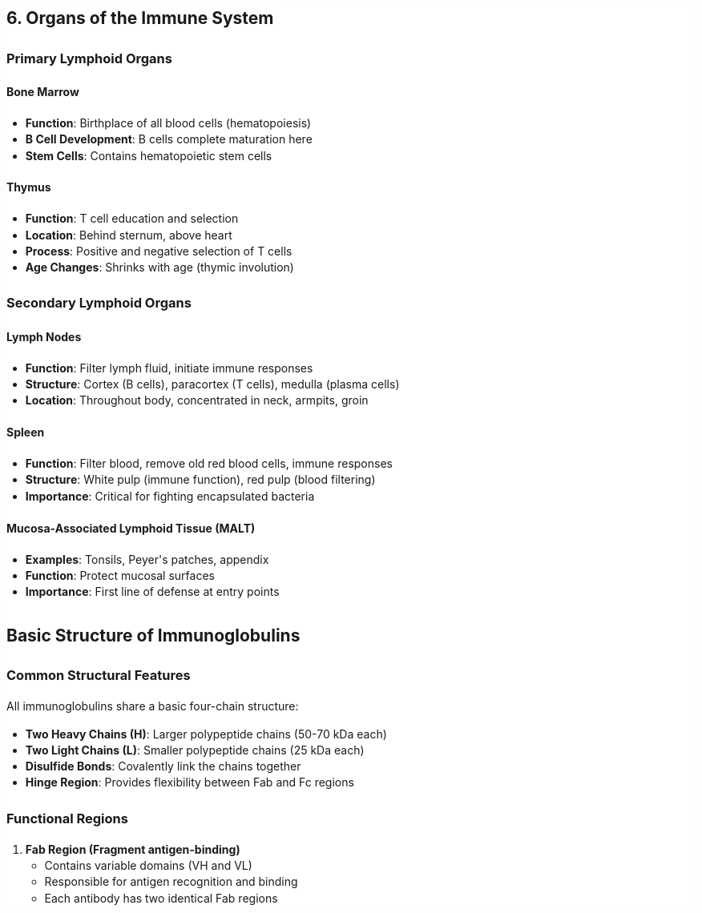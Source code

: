 
## 6. Organs of the Immune System

### Primary Lymphoid Organs

#### Bone Marrow
- **Function**: Birthplace of all blood cells (hematopoiesis)
- **B Cell Development**: B cells complete maturation here
- **Stem Cells**: Contains hematopoietic stem cells

#### Thymus
- **Function**: T cell education and selection
- **Location**: Behind sternum, above heart
- **Process**: Positive and negative selection of T cells
- **Age Changes**: Shrinks with age (thymic involution)

### Secondary Lymphoid Organs

#### Lymph Nodes
- **Function**: Filter lymph fluid, initiate immune responses
- **Structure**: Cortex (B cells), paracortex (T cells), medulla (plasma cells)
- **Location**: Throughout body, concentrated in neck, armpits, groin

#### Spleen
- **Function**: Filter blood, remove old red blood cells, immune responses
- **Structure**: White pulp (immune function), red pulp (blood filtering)
- **Importance**: Critical for fighting encapsulated bacteria

#### Mucosa-Associated Lymphoid Tissue (MALT)
- **Examples**: Tonsils, Peyer's patches, appendix
- **Function**: Protect mucosal surfaces
- **Importance**: First line of defense at entry points

## Basic Structure of Immunoglobulins

### Common Structural Features

All immunoglobulins share a basic four-chain structure:

- **Two Heavy Chains (H)**: Larger polypeptide chains (50-70 kDa each)
- **Two Light Chains (L)**: Smaller polypeptide chains (25 kDa each)
- **Disulfide Bonds**: Covalently link the chains together
- **Hinge Region**: Provides flexibility between Fab and Fc regions

### Functional Regions

1. **Fab Region (Fragment antigen-binding)**
   - Contains variable domains (VH and VL)
   - Responsible for antigen recognition and binding
   - Each antibody has two identical Fab regions
